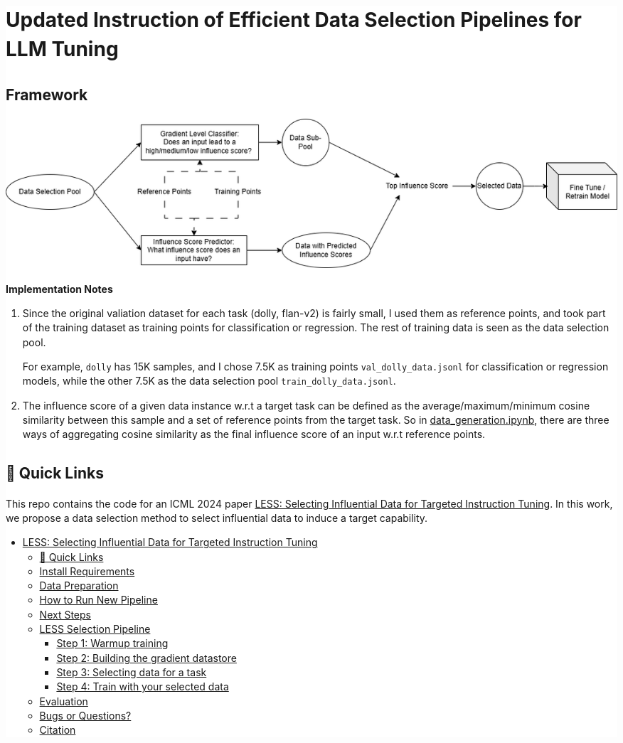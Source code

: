 # Updated Instruction of Efficient Data Selection Pipelines for LLM Tuning

## Framework
![Data Selection Pipeline](framework.png)

**Implementation Notes**
1. Since the original valiation dataset for each task (dolly, flan-v2) is fairly small, I used them as reference points, and took part of the training dataset as training points for classification or regression. The rest of training data is seen as the data selection pool.

   For example, `dolly` has 15K samples, and I chose 7.5K as training points `val_dolly_data.jsonl` for classification or regression models, while the other 7.5K as the data selection pool `train_dolly_data.jsonl`. 

2. The influence score of a given data instance w.r.t a target task can be defined as the average/maximum/minimum cosine similarity between this sample and a set of reference points from the target task. So in [data_generation.ipynb](filter/data_generation.ipynb), there are three ways of aggregating cosine similarity as the final influence score of an input w.r.t reference points.

## 🔗 Quick Links
This repo contains the code for an ICML 2024  paper [LESS: Selecting Influential Data for Targeted Instruction Tuning](https://arxiv.org/abs/2402.04333). In this work, we propose a data selection method to select influential data to induce a target capability.
- [LESS: Selecting Influential Data for Targeted Instruction Tuning](#less-selecting-influential-data-for-targeted-instruction-tuning)
  - [🔗 Quick Links](#-quick-links)
  - [Install Requirements](#install-requirements)
  - [Data Preparation](#data-preparation)
  - [How to Run New Pipeline](#how-to-run-the-new-pipeline)
  - [Next Steps](#next-steps)
  - [LESS Selection Pipeline](#less-pipeline)
    - [Step 1: Warmup training](#step-1-warmup-training)
    - [Step 2: Building the gradient datastore](#step-2-building-the-gradient-datastore)
    - [Step 3: Selecting data for a task](#step-3-selecting-data-for-a-task)
    - [Step 4: Train with your selected data](#step-4-train-with-your-selected-data)
  - [Evaluation](#evaluation)
  - [Bugs or Questions?](#bugs-or-questions)
  - [Citation](#citation)

